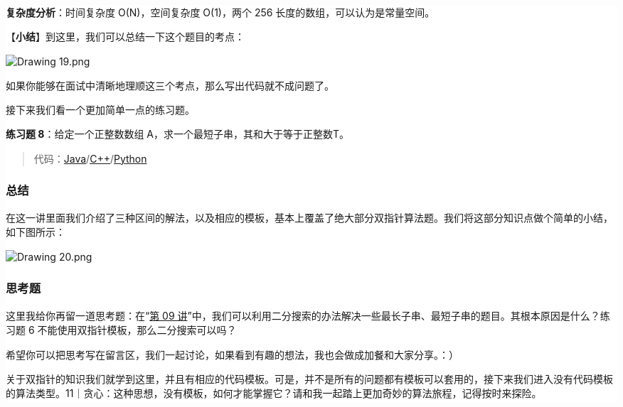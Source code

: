 **复杂度分析**：时间复杂度 O(N)，空间复杂度 O(1)，两个 256 长度的数组，可以认为是常量空间。

【**小结**】到这里，我们可以总结一下这个题目的考点：

![Drawing 19.png](http://p6ui.toweydoc.tech:20080/images/stydocs/Cgp9HWBkhjyAbuTpAACpwX81ei4297.png)

如果你能够在面试中清晰地理顺这三个考点，那么写出代码就不成问题了。

接下来我们看一个更加简单一点的练习题。

**练习题 8**：给定一个正整数数组 A，求一个最短子串，其和大于等于正整数T。

> 代码：[Java](https://github.com/lagoueduCol/Algorithm-Dryad/blob/main/10.DoublePointer/209.%E9%95%BF%E5%BA%A6%E6%9C%80%E5%B0%8F%E7%9A%84%E5%AD%90%E6%95%B0%E7%BB%84.java?fileGuid=xxQTRXtVcqtHK6j8)/[C++](https://github.com/lagoueduCol/Algorithm-Dryad/blob/main/10.DoublePointer/209.%E9%95%BF%E5%BA%A6%E6%9C%80%E5%B0%8F%E7%9A%84%E5%AD%90%E6%95%B0%E7%BB%84.cpp?fileGuid=xxQTRXtVcqtHK6j8)/[Python](https://github.com/lagoueduCol/Algorithm-Dryad/blob/main/10.DoublePointer/209.%E9%95%BF%E5%BA%A6%E6%9C%80%E5%B0%8F%E7%9A%84%E5%AD%90%E6%95%B0%E7%BB%84.py?fileGuid=xxQTRXtVcqtHK6j8)

### 总结

在这一讲里面我们介绍了三种区间的解法，以及相应的模板，基本上覆盖了绝大部分双指针算法题。我们将这部分知识点做个简单的小结，如下图所示：

![Drawing 20.png](http://p6ui.toweydoc.tech:20080/images/stydocs/CioPOWBkhkWARgCNAAD_-oFBQLA198.png)

### 思考题

这里我给你再留一道思考题：在“[第 09 讲](https://kaiwu.lagou.com/course/courseInfo.htm?courseId=685#/detail/pc?id=6698&fileGuid=xxQTRXtVcqtHK6j8)”中，我们可以利用二分搜索的办法解决一些最长子串、最短子串的题目。其根本原因是什么？练习题 6 不能使用双指针模板，那么二分搜索可以吗？

希望你可以把思考写在留言区，我们一起讨论，如果看到有趣的想法，我也会做成加餐和大家分享。：）

关于双指针的知识我们就学到这里，并且有相应的代码模板。可是，并不是所有的问题都有模板可以套用的，接下来我们进入没有代码模板的算法类型。11｜贪心：这种思想，没有模板，如何才能掌握它？请和我一起踏上更加奇妙的算法旅程，记得按时来探险。